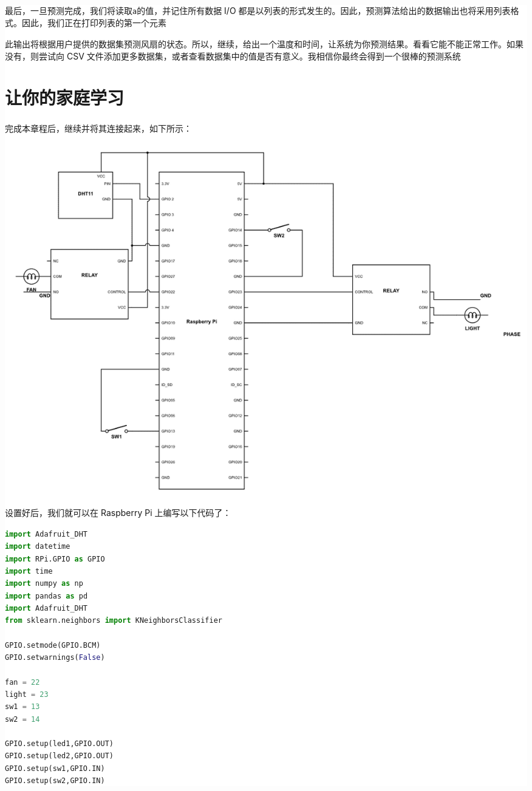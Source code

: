 最后，一旦预测完成，我们将读取`a`的值，并记住所有数据 I/O 都是以列表的形式发生的。因此，预测算法给出的数据输出也将采用列表格式。因此，我们正在打印列表的第一个元素

此输出将根据用户提供的数据集预测风扇的状态。所以，继续，给出一个温度和时间，让系统为你预测结果。看看它能不能正常工作。如果没有，则尝试向 CSV 文件添加更多数据集，或者查看数据集中的值是否有意义。我相信你最终会得到一个很棒的预测系统

# 让你的家庭学习

完成本章程后，继续并将其连接起来，如下所示：

![](img/b6b1a2eb-d4ae-4138-a36c-2feb1b73e5cc.png)

设置好后，我们就可以在 Raspberry Pi 上编写以下代码了：

```py
import Adafruit_DHT
import datetime
import RPi.GPIO as GPIO
import time
import numpy as np
import pandas as pd
import Adafruit_DHT
from sklearn.neighbors import KNeighborsClassifier

GPIO.setmode(GPIO.BCM)
GPIO.setwarnings(False)

fan = 22
light = 23
sw1 = 13
sw2 = 14

GPIO.setup(led1,GPIO.OUT)
GPIO.setup(led2,GPIO.OUT)
GPIO.setup(sw1,GPIO.IN)
GPIO.setup(sw2,GPIO.IN)
```